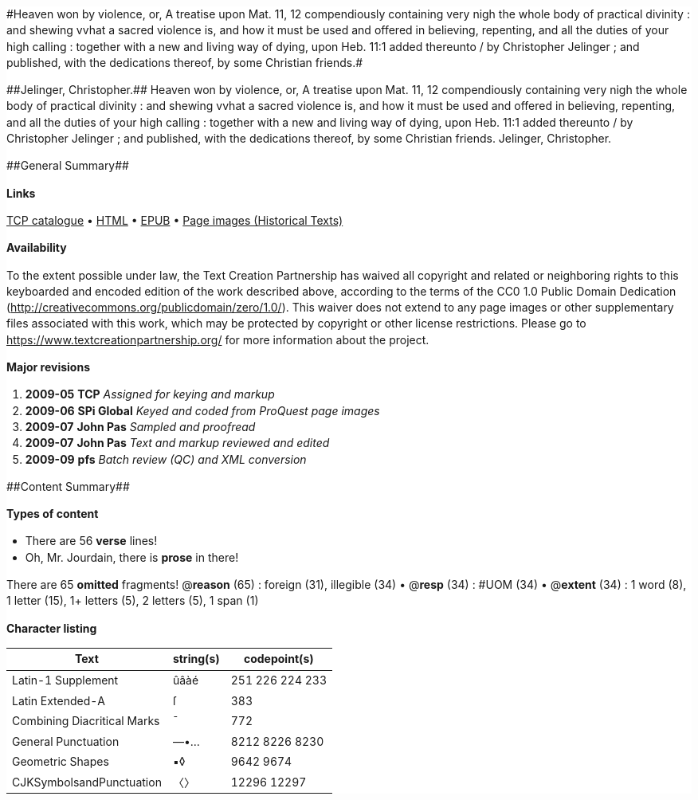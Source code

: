 #Heaven won by violence, or, A treatise upon Mat. 11, 12 compendiously containing very nigh the whole body of practical divinity : and shewing vvhat a sacred violence is, and how it must be used and offered in believing, repenting, and all the duties of your high calling : together with a new and living way of dying, upon Heb. 11:1 added thereunto / by Christopher Jelinger ; and published, with the dedications thereof, by some Christian friends.#

##Jelinger, Christopher.##
Heaven won by violence, or, A treatise upon Mat. 11, 12 compendiously containing very nigh the whole body of practical divinity : and shewing vvhat a sacred violence is, and how it must be used and offered in believing, repenting, and all the duties of your high calling : together with a new and living way of dying, upon Heb. 11:1 added thereunto / by Christopher Jelinger ; and published, with the dedications thereof, by some Christian friends.
Jelinger, Christopher.

##General Summary##

**Links**

[TCP catalogue](http://www.ota.ox.ac.uk/tcp/)  • 
[HTML](http://tei.it.ox.ac.uk/tcp/Texts-HTML/free/A46/A46736.html)  • 
[EPUB](http://tei.it.ox.ac.uk/tcp/Texts-EPUB/free/A46/A46736.epub) • 
[Page images (Historical Texts)](https://historicaltexts.jisc.ac.uk/eebo-13301937e)

**Availability**

To the extent possible under law, the Text Creation Partnership has waived all copyright and related or neighboring rights to this keyboarded and encoded edition of the work described above, according to the terms of the CC0 1.0 Public Domain Dedication (http://creativecommons.org/publicdomain/zero/1.0/). This waiver does not extend to any page images or other supplementary files associated with this work, which may be protected by copyright or other license restrictions. Please go to https://www.textcreationpartnership.org/ for more information about the project.

**Major revisions**

1. __2009-05__ __TCP__ *Assigned for keying and markup*
1. __2009-06__ __SPi Global__ *Keyed and coded from ProQuest page images*
1. __2009-07__ __John Pas__ *Sampled and proofread*
1. __2009-07__ __John Pas__ *Text and markup reviewed and edited*
1. __2009-09__ __pfs__ *Batch review (QC) and XML conversion*

##Content Summary##

**Types of content**

  * There are 56 **verse** lines!
  * Oh, Mr. Jourdain, there is **prose** in there!

There are 65 **omitted** fragments! 
 @__reason__ (65) : foreign (31), illegible (34)  •  @__resp__ (34) : #UOM (34)  •  @__extent__ (34) : 1 word (8), 1 letter (15), 1+ letters (5), 2 letters (5), 1 span (1)

**Character listing**


|Text|string(s)|codepoint(s)|
|---|---|---|
|Latin-1 Supplement|ûâàé|251 226 224 233|
|Latin Extended-A|ſ|383|
|Combining             Diacritical Marks|̄|772|
|General Punctuation|—•…|8212 8226 8230|
|Geometric Shapes|▪◊|9642 9674|
|CJKSymbolsandPunctuation|〈〉|12296 12297|
